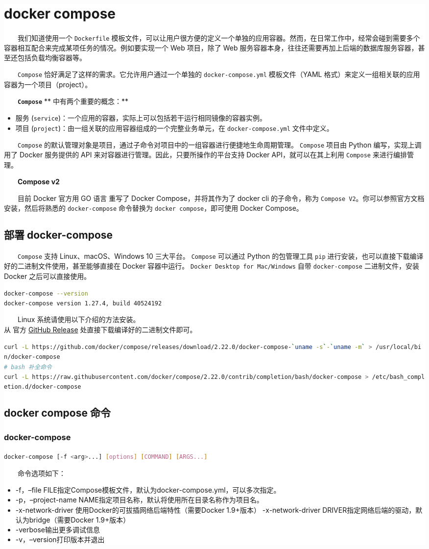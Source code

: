 # docker compose

　　我们知道使用一个 `Dockerfile` 模板文件，可以让用户很方便的定义一个单独的应用容器。然而，在日常工作中，经常会碰到需要多个容器相互配合来完成某项任务的情况。例如要实现一个 Web 项目，除了 Web 服务容器本身，往往还需要再加上后端的数据库服务容器，甚至还包括负载均衡容器等。

　　`Compose` 恰好满足了这样的需求。它允许用户通过一个单独的 `docker-compose.yml` 模板文件（YAML 格式）来定义一组相关联的应用容器为一个项目（project）。

　　**​`Compose`​**​ ** 中有两个重要的概念：**

- 服务 (`service`)：一个应用的容器，实际上可以包括若干运行相同镜像的容器实例。
- 项目 (`project`)：由一组关联的应用容器组成的一个完整业务单元，在 `docker-compose.yml` 文件中定义。

　　`Compose` 的默认管理对象是项目，通过子命令对项目中的一组容器进行便捷地生命周期管理。
`Compose` 项目由 Python 编写，实现上调用了 Docker 服务提供的 API 来对容器进行管理。因此，只要所操作的平台支持 Docker API，就可以在其上利用 `Compose` 来进行编排管理。

　　**Compose v2**

　　目前 Docker 官方用 GO 语言 重写了 Docker Compose，并将其作为了 docker cli 的子命令，称为 `Compose V2`。你可以参照官方文档安装，然后将熟悉的 `docker-compose` 命令替换为 `docker compose`，即可使用 Docker Compose。

## 部署 docker-compose

　　`Compose` 支持 Linux、macOS、Windows 10 三大平台。
`Compose` 可以通过 Python 的包管理工具 `pip` 进行安装，也可以直接下载编译好的二进制文件使用，甚至能够直接在 Docker 容器中运行。
`Docker Desktop for Mac/Windows` 自带 `docker-compose` 二进制文件，安装 Docker 之后可以直接使用。

```bash
docker-compose --version
docker-compose version 1.27.4, build 40524192
```

　　Linux 系统请使用以下介绍的方法安装。  
从 官方 [GitHub Release](https://github.com/docker/compose/releases) 处直接下载编译好的二进制文件即可。

```bash
curl -L https://github.com/docker/compose/releases/download/2.22.0/docker-compose-`uname -s`-`uname -m` > /usr/local/bin/docker-compose
# bash 补全命令
curl -L https://raw.githubusercontent.com/docker/compose/2.22.0/contrib/completion/bash/docker-compose > /etc/bash_completion.d/docker-compose
```

## docker compose 命令

### docker-compose

```sh
docker-compose [-f <arg>...] [options] [COMMAND] [ARGS...]
```

　　命令选项如下：

* -f，–file FILE指定Compose模板文件，默认为docker-compose.yml，可以多次指定。
* -p，–project-name NAME指定项目名称，默认将使用所在目录名称作为项目名。
* -x-network-driver 使用Docker的可拔插网络后端特性（需要Docker 1.9+版本） -x-network-driver DRIVER指定网络后端的驱动，默认为bridge（需要Docker 1.9+版本）
* -verbose输出更多调试信息
* -v，–version打印版本并退出
